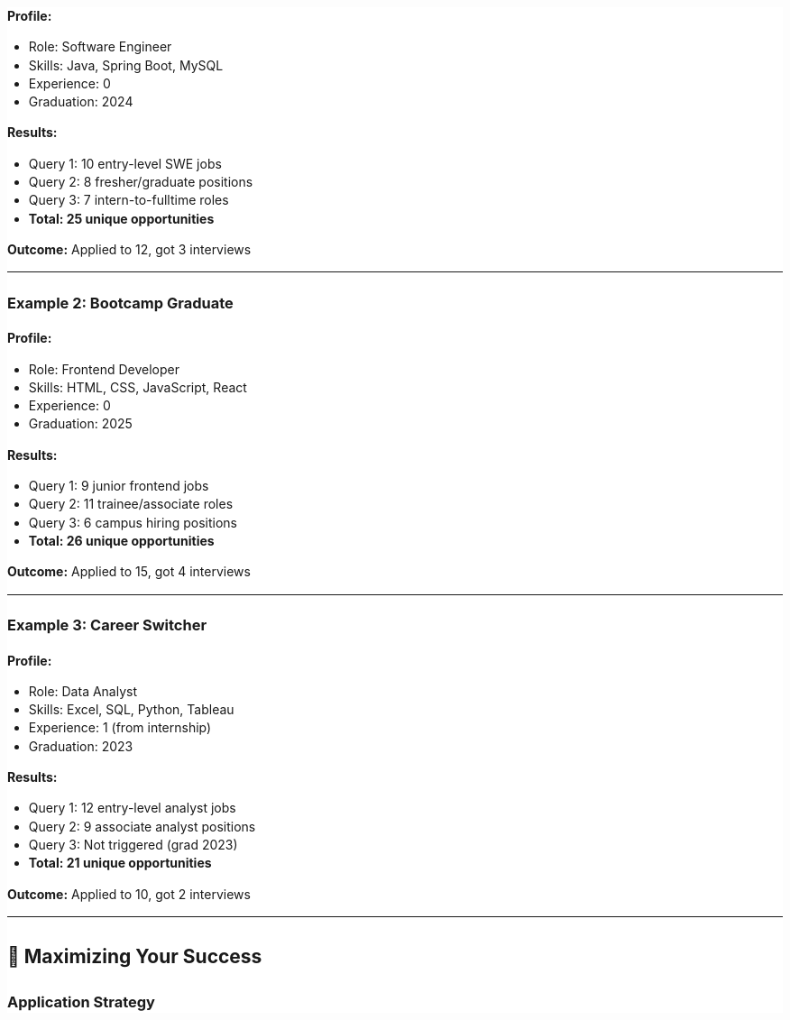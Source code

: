 **Profile:**
- Role: Software Engineer
- Skills: Java, Spring Boot, MySQL
- Experience: 0
- Graduation: 2024

**Results:**
- Query 1: 10 entry-level SWE jobs
- Query 2: 8 fresher/graduate positions
- Query 3: 7 intern-to-fulltime roles
- **Total: 25 unique opportunities**

**Outcome:** Applied to 12, got 3 interviews

---

### Example 2: Bootcamp Graduate

**Profile:**
- Role: Frontend Developer
- Skills: HTML, CSS, JavaScript, React
- Experience: 0
- Graduation: 2025

**Results:**
- Query 1: 9 junior frontend jobs
- Query 2: 11 trainee/associate roles
- Query 3: 6 campus hiring positions
- **Total: 26 unique opportunities**

**Outcome:** Applied to 15, got 4 interviews

---

### Example 3: Career Switcher

**Profile:**
- Role: Data Analyst
- Skills: Excel, SQL, Python, Tableau
- Experience: 1 (from internship)
- Graduation: 2023

**Results:**
- Query 1: 12 entry-level analyst jobs
- Query 2: 9 associate analyst positions
- Query 3: Not triggered (grad 2023)
- **Total: 21 unique opportunities**

**Outcome:** Applied to 10, got 2 interviews

---

## 🚀 Maximizing Your Success

### Application Strategy
